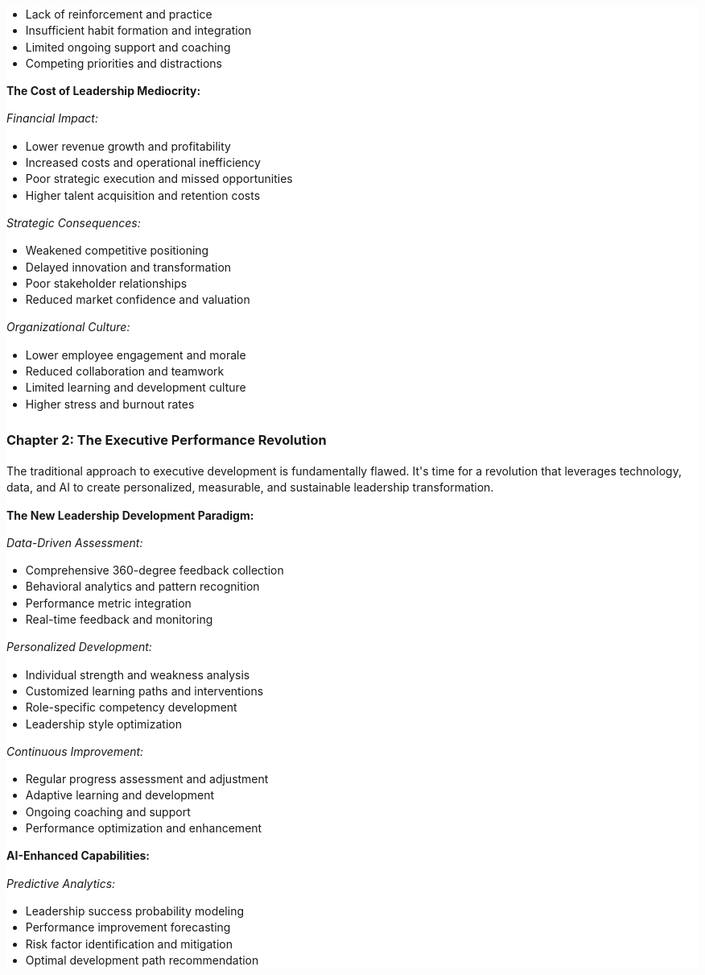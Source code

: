 - Lack of reinforcement and practice
- Insufficient habit formation and integration
- Limited ongoing support and coaching
- Competing priorities and distractions

**The Cost of Leadership Mediocrity:**

*Financial Impact:*
- Lower revenue growth and profitability
- Increased costs and operational inefficiency
- Poor strategic execution and missed opportunities
- Higher talent acquisition and retention costs

*Strategic Consequences:*
- Weakened competitive positioning
- Delayed innovation and transformation
- Poor stakeholder relationships
- Reduced market confidence and valuation

*Organizational Culture:*
- Lower employee engagement and morale
- Reduced collaboration and teamwork
- Limited learning and development culture
- Higher stress and burnout rates

### Chapter 2: The Executive Performance Revolution

The traditional approach to executive development is fundamentally flawed. It's time for a revolution that leverages technology, data, and AI to create personalized, measurable, and sustainable leadership transformation.

**The New Leadership Development Paradigm:**

*Data-Driven Assessment:*
- Comprehensive 360-degree feedback collection
- Behavioral analytics and pattern recognition
- Performance metric integration
- Real-time feedback and monitoring

*Personalized Development:*
- Individual strength and weakness analysis
- Customized learning paths and interventions
- Role-specific competency development
- Leadership style optimization

*Continuous Improvement:*
- Regular progress assessment and adjustment
- Adaptive learning and development
- Ongoing coaching and support
- Performance optimization and enhancement

**AI-Enhanced Capabilities:**

*Predictive Analytics:*
- Leadership success probability modeling
- Performance improvement forecasting
- Risk factor identification and mitigation
- Optimal development path recommendation
